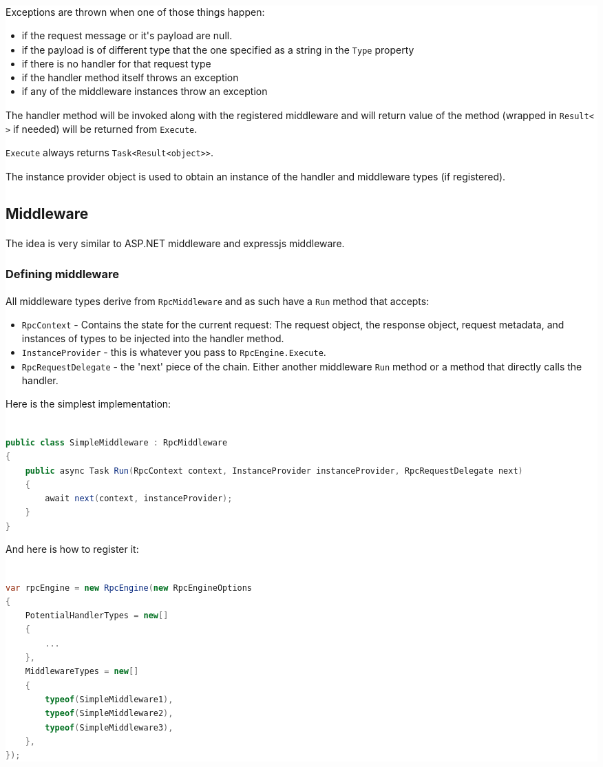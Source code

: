 Exceptions are thrown when one of those things happen:

* if the request message or it's payload are null.
* if the payload is of different type that the one specified as a string in the `Type` property
* if there is no handler for that request type
* if the handler method itself throws an exception
* if any of the middleware instances throw an exception

The handler method will be invoked along with the registered middleware and will return value of the method (wrapped in `Result<>` if needed) will be returned from `Execute`.

`Execute` always returns `Task<Result<object>>`.   

The instance provider object is used to obtain an instance of the handler and middleware types (if registered).

## Middleware

The idea is very similar to ASP.NET middleware and expressjs middleware.

### Defining middleware

All middleware types derive from `RpcMiddleware` and as such have a `Run` method that accepts:

 * `RpcContext` - Contains the state for the current request: The request object, the response object, request metadata, and instances of types to be injected into the handler method. 
 * `InstanceProvider` - this is whatever you pass to `RpcEngine.Execute`.
 * `RpcRequestDelegate` - the 'next' piece of the chain. Either another middleware `Run` method or a method that directly calls the handler.

Here is the simplest implementation:

```c#

public class SimpleMiddleware : RpcMiddleware
{
    public async Task Run(RpcContext context, InstanceProvider instanceProvider, RpcRequestDelegate next)
    {
        await next(context, instanceProvider);
    }
}

```

And here is how to register it:

```c#

var rpcEngine = new RpcEngine(new RpcEngineOptions
{
    PotentialHandlerTypes = new[]
    {
        ...
    },
    MiddlewareTypes = new[]
    {
        typeof(SimpleMiddleware1),
        typeof(SimpleMiddleware2),
        typeof(SimpleMiddleware3),
    },
});

```
